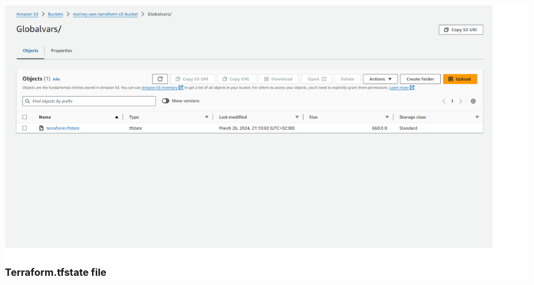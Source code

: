  <img src="https://github.com/MatveyGuralskiy/Terraform/blob/main/Screens/Global_Variables/AWS-S3-Global-vars-2.png?raw=true" height=400 width=800/>
</div>

### Terraform.tfstate file
<div align="center">